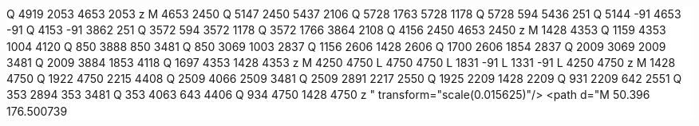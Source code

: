 Q 4919 2053 4653 2053 
z
M 4653 2450 
Q 5147 2450 5437 2106 
Q 5728 1763 5728 1178 
Q 5728 594 5436 251 
Q 5144 -91 4653 -91 
Q 4153 -91 3862 251 
Q 3572 594 3572 1178 
Q 3572 1766 3864 2108 
Q 4156 2450 4653 2450 
z
M 1428 4353 
Q 1159 4353 1004 4120 
Q 850 3888 850 3481 
Q 850 3069 1003 2837 
Q 1156 2606 1428 2606 
Q 1700 2606 1854 2837 
Q 2009 3069 2009 3481 
Q 2009 3884 1853 4118 
Q 1697 4353 1428 4353 
z
M 4250 4750 
L 4750 4750 
L 1831 -91 
L 1331 -91 
L 4250 4750 
z
M 1428 4750 
Q 1922 4750 2215 4408 
Q 2509 4066 2509 3481 
Q 2509 2891 2217 2550 
Q 1925 2209 1428 2209 
Q 931 2209 642 2551 
Q 353 2894 353 3481 
Q 353 4063 643 4406 
Q 934 4750 1428 4750 
z
" transform="scale(0.015625)"/>
       </defs>
       <use xlink:href="#DejaVuSans-30"/>
       <use xlink:href="#DejaVuSans-25" x="63.623047"/>
      </g>
     </g>
    </g>
    <g id="ytick_2">
     <g id="line2d_8">
      <path d="M 50.396 222.466893 
L 561.744 222.466893 
" clip-path="url(#p1f9ff644f6)" style="fill: none; stroke: #dddddd; stroke-width: 0.5; stroke-linecap: round"/>
     </g>
     <g id="text_8">
      <!-- 20% -->
      <g style="fill: #666666" transform="translate(14.001859 227.063947) scale(0.121 -0.121)">
       <use xlink:href="#DejaVuSans-32"/>
       <use xlink:href="#DejaVuSans-30" x="63.623047"/>
       <use xlink:href="#DejaVuSans-25" x="127.246094"/>
      </g>
     </g>
    </g>
    <g id="ytick_3">
     <g id="line2d_9">
      <path d="M 50.396 176.500739 
